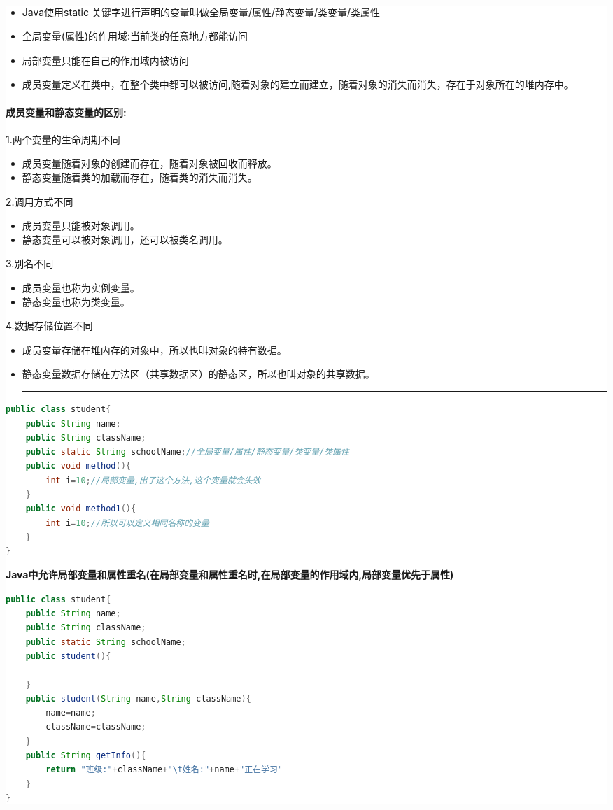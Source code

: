 * Java使用static 关键字进行声明的变量叫做全局变量/属性/静态变量/类变量/类属性

* 全局变量(属性)的作用域:当前类的任意地方都能访问

* 局部变量只能在自己的作用域内被访问

* 成员变量定义在类中，在整个类中都可以被访问,随着对象的建立而建立，随着对象的消失而消失，存在于对象所在的堆内存中。

#### 成员变量和静态变量的区别:

1.两个变量的生命周期不同

- 成员变量随着对象的创建而存在，随着对象被回收而释放。
- 静态变量随着类的加载而存在，随着类的消失而消失。

2.调用方式不同

- 成员变量只能被对象调用。
- 静态变量可以被对象调用，还可以被类名调用。

3.别名不同

- 成员变量也称为实例变量。
- 静态变量也称为类变量。

4.数据存储位置不同

- 成员变量存储在堆内存的对象中，所以也叫对象的特有数据。

- 静态变量数据存储在方法区（共享数据区）的静态区，所以也叫对象的共享数据。

  ***

  

```java
public class student{
    public String name;
    public String className;
    public static String schoolName;//全局变量/属性/静态变量/类变量/类属性
    public void method(){
        int i=10;//局部变量,出了这个方法,这个变量就会失效
    }
    public void method1(){
        int i=10;//所以可以定义相同名称的变量
    }
}
```

**Java中允许局部变量和属性重名(在局部变量和属性重名时,在局部变量的作用域内,局部变量优先于属性)**

```java
public class student{
    public String name;
    public String className;
    public static String schoolName;
    public student(){
        
    }
    public student(String name,String className){
        name=name;
        className=className;
    }
    public String getInfo(){
        return "班级:"+className+"\t姓名:"+name+"正在学习"
    }
}
```
